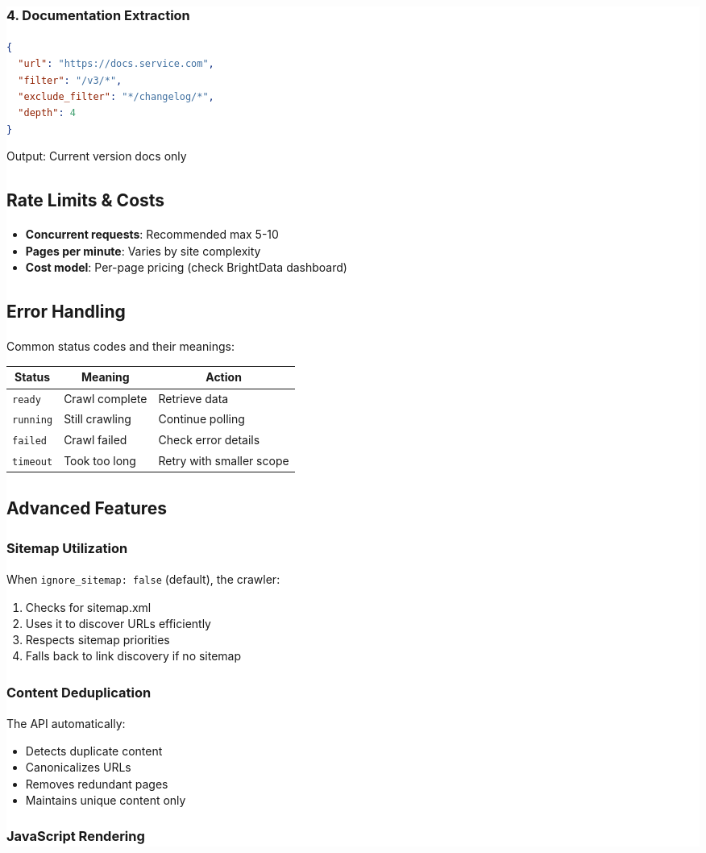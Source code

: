 ### 4. Documentation Extraction

```json
{
  "url": "https://docs.service.com",
  "filter": "/v3/*",
  "exclude_filter": "*/changelog/*",
  "depth": 4
}
```
Output: Current version docs only

## Rate Limits & Costs

- **Concurrent requests**: Recommended max 5-10
- **Pages per minute**: Varies by site complexity
- **Cost model**: Per-page pricing (check BrightData dashboard)

## Error Handling

Common status codes and their meanings:

| Status | Meaning | Action |
|--------|---------|--------|
| `ready` | Crawl complete | Retrieve data |
| `running` | Still crawling | Continue polling |
| `failed` | Crawl failed | Check error details |
| `timeout` | Took too long | Retry with smaller scope |

## Advanced Features

### Sitemap Utilization

When `ignore_sitemap: false` (default), the crawler:
1. Checks for sitemap.xml
2. Uses it to discover URLs efficiently
3. Respects sitemap priorities
4. Falls back to link discovery if no sitemap

### Content Deduplication

The API automatically:
- Detects duplicate content
- Canonicalizes URLs
- Removes redundant pages
- Maintains unique content only

### JavaScript Rendering
